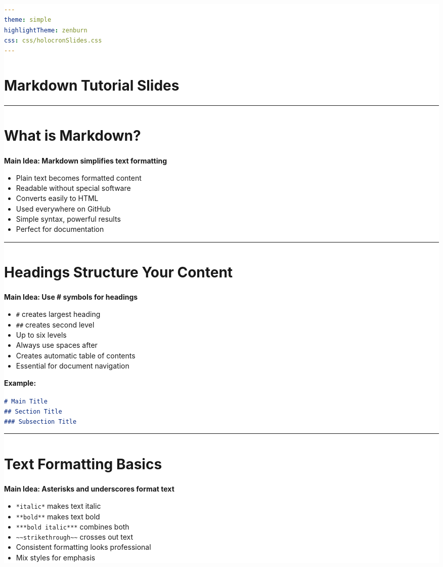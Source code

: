 ```yaml
---
theme: simple
highlightTheme: zenburn
css: css/holocronSlides.css
---
```

# Markdown Tutorial Slides

---

# What is Markdown?

**Main Idea: Markdown simplifies text formatting**

- Plain text becomes formatted content
- Readable without special software
- Converts easily to HTML
- Used everywhere on GitHub
- Simple syntax, powerful results
- Perfect for documentation

---

# Headings Structure Your Content

**Main Idea: Use # symbols for headings**

- `#` creates largest heading
- `##` creates second level
- Up to six levels
- Always use spaces after
- Creates automatic table of contents
- Essential for document navigation

**Example:**

```markdown
# Main Title
## Section Title
### Subsection Title
```

---

# Text Formatting Basics

**Main Idea: Asterisks and underscores format text**

- `*italic*` makes text italic
- `**bold**` makes text bold
- `***bold italic***` combines both
- `~~strikethrough~~` crosses out text
- Consistent formatting looks professional
- Mix styles for emphasis
